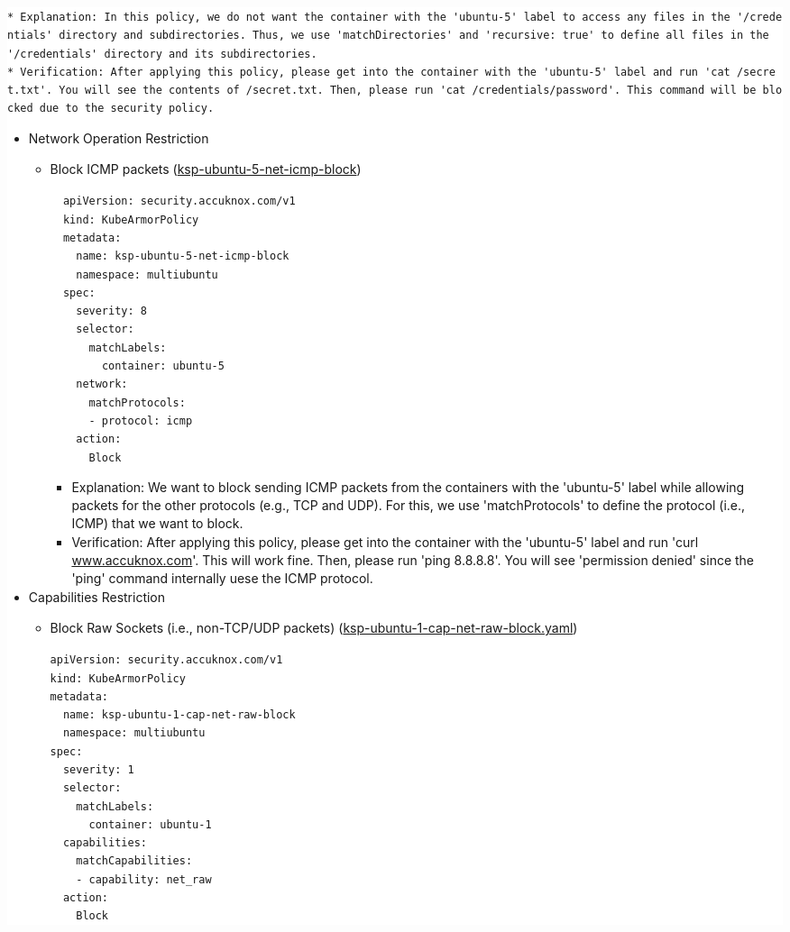     * Explanation: In this policy, we do not want the container with the 'ubuntu-5' label to access any files in the '/credentials' directory and subdirectories. Thus, we use 'matchDirectories' and 'recursive: true' to define all files in the '/credentials' directory and its subdirectories.
    * Verification: After applying this policy, please get into the container with the 'ubuntu-5' label and run 'cat /secret.txt'. You will see the contents of /secret.txt. Then, please run 'cat /credentials/password'. This command will be blocked due to the security policy.
* Network Operation Restriction
  * Block ICMP packets \([ksp-ubuntu-5-net-icmp-block](https://github.com/accuknox/KubeArmor/tree/master/examples/multiubuntu/security-policies/ksp-ubuntu-5-net-icmp-block.yaml)\)

    ```text
      apiVersion: security.accuknox.com/v1
      kind: KubeArmorPolicy
      metadata:
        name: ksp-ubuntu-5-net-icmp-block
        namespace: multiubuntu
      spec:
        severity: 8
        selector:
          matchLabels:
            container: ubuntu-5
        network:
          matchProtocols:
          - protocol: icmp
        action:
          Block
    ```

    * Explanation: We want to block sending ICMP packets from the containers with the 'ubuntu-5' label while allowing packets for the other protocols \(e.g., TCP and UDP\). For this, we use 'matchProtocols' to define the protocol \(i.e., ICMP\) that we want to block.
    * Verification: After applying this policy, please get into the container with the 'ubuntu-5' label and run 'curl www.accuknox.com'. This will work fine. Then, please run 'ping 8.8.8.8'. You will see 'permission denied' since the 'ping' command internally uese the ICMP protocol.
* Capabilities Restriction
  * Block Raw Sockets \(i.e., non-TCP/UDP packets\) \([ksp-ubuntu-1-cap-net-raw-block.yaml](https://github.com/accuknox/KubeArmor/tree/master/examples/multiubuntu/security-policies/ksp-ubuntu-1-cap-net-raw-block.yaml)\)

    ```text
    apiVersion: security.accuknox.com/v1
    kind: KubeArmorPolicy
    metadata:
      name: ksp-ubuntu-1-cap-net-raw-block
      namespace: multiubuntu
    spec:
      severity: 1
      selector:
        matchLabels:
          container: ubuntu-1
      capabilities:
        matchCapabilities:
        - capability: net_raw
      action:
        Block
    ```
